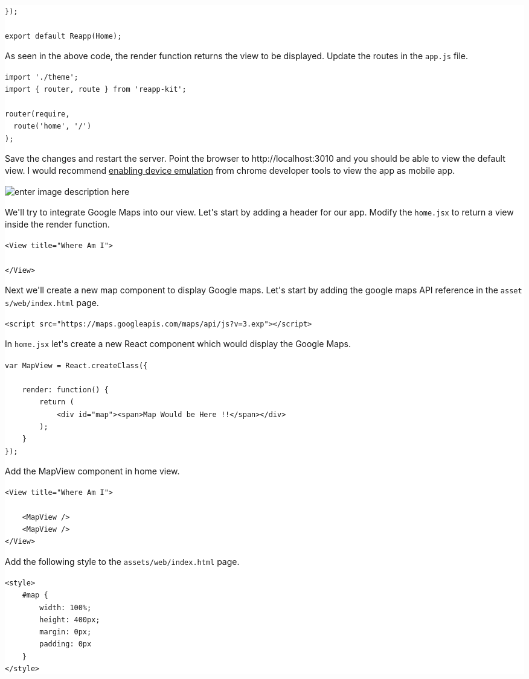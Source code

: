 ```
});

export default Reapp(Home);
```

As seen in the above code, the render function returns the view to be displayed. 
Update the routes in the `app.js` file.
```
import './theme';
import { router, route } from 'reapp-kit';

router(require,
  route('home', '/')
);
``` 
Save the changes and restart the server. Point the browser to http://localhost:3010 and you should be able to view the default view. I would recommend [enabling device emulation](https://developer.chrome.com/devtools/docs/device-mode) from chrome developer tools to view the app as mobile app.

![enter image description here](http://dab1nmslvvntp.cloudfront.net/wp-content/uploads/2015/04/1430115548welcome_reapp.png)

We'll try to integrate Google Maps into our view. Let's start by adding a header for our app. Modify the `home.jsx` to return a view inside the render function.
```
<View title="Where Am I">

</View>
```
Next we'll create a new map component to display Google maps. Let's start by adding the google maps API reference in the `assets/web/index.html` page.
```
<script src="https://maps.googleapis.com/maps/api/js?v=3.exp"></script>
```
In `home.jsx` let's create a new React component which would display the Google Maps.
```
var MapView = React.createClass({

    render: function() {
        return (
	        <div id="map"><span>Map Would be Here !!</span></div>
        );
    }
});
```
Add the MapView component in home view.
```
<View title="Where Am I">

	<MapView />
	<MapView />
</View>

```
Add the following style to the `assets/web/index.html` page.
```
<style>
    #map {
        width: 100%;
        height: 400px;
        margin: 0px;
        padding: 0px
    }
</style>
```
